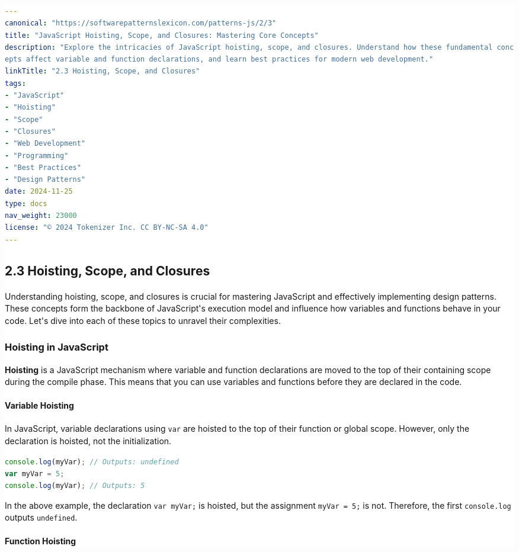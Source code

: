 ```yaml
---
canonical: "https://softwarepatternslexicon.com/patterns-js/2/3"
title: "JavaScript Hoisting, Scope, and Closures: Mastering Core Concepts"
description: "Explore the intricacies of JavaScript hoisting, scope, and closures. Understand how these fundamental concepts affect variable and function declarations, and learn best practices for modern web development."
linkTitle: "2.3 Hoisting, Scope, and Closures"
tags:
- "JavaScript"
- "Hoisting"
- "Scope"
- "Closures"
- "Web Development"
- "Programming"
- "Best Practices"
- "Design Patterns"
date: 2024-11-25
type: docs
nav_weight: 23000
license: "© 2024 Tokenizer Inc. CC BY-NC-SA 4.0"
---
```


## 2.3 Hoisting, Scope, and Closures

Understanding hoisting, scope, and closures is crucial for mastering JavaScript and effectively implementing design patterns. These concepts form the backbone of JavaScript's execution model and influence how variables and functions behave in your code. Let's dive into each of these topics to unravel their complexities.

### Hoisting in JavaScript

**Hoisting** is a JavaScript mechanism where variable and function declarations are moved to the top of their containing scope during the compile phase. This means that you can use variables and functions before they are declared in the code.

#### Variable Hoisting

In JavaScript, variable declarations using `var` are hoisted to the top of their function or global scope. However, only the declaration is hoisted, not the initialization.

```javascript
console.log(myVar); // Outputs: undefined
var myVar = 5;
console.log(myVar); // Outputs: 5
```

In the above example, the declaration `var myVar;` is hoisted, but the assignment `myVar = 5;` is not. Therefore, the first `console.log` outputs `undefined`.

#### Function Hoisting
